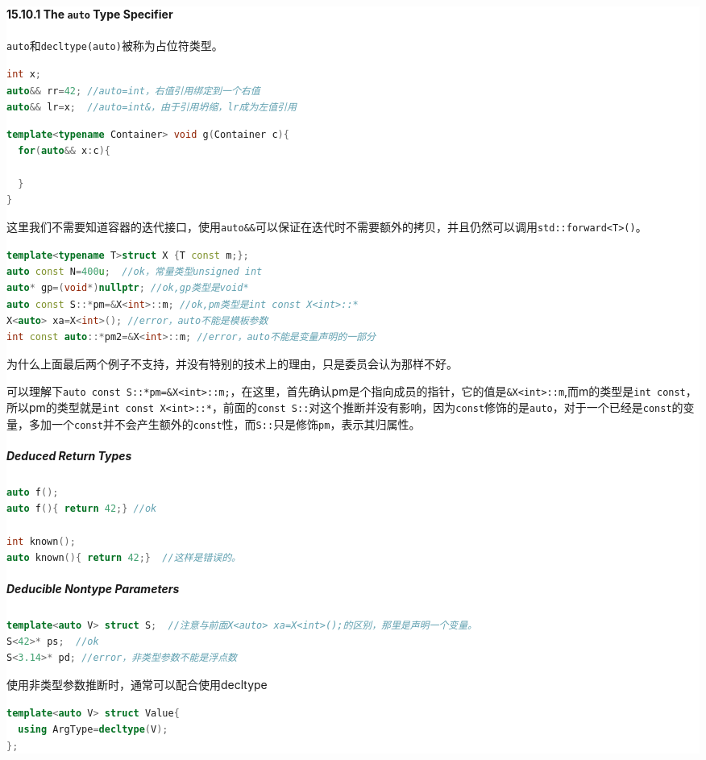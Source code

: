 #### 15.10.1 The `auto` Type Specifier

`auto`和`decltype(auto)`被称为占位符类型。

```c++
int x;
auto&& rr=42; //auto=int，右值引用绑定到一个右值
auto&& lr=x;  //auto=int&，由于引用坍缩，lr成为左值引用
```

```c++
template<typename Container> void g(Container c){
  for(auto&& x:c){
    
  }
}
```

这里我们不需要知道容器的迭代接口，使用`auto&&`可以保证在迭代时不需要额外的拷贝，并且仍然可以调用`std::forward<T>()`。

```c++
template<typename T>struct X {T const m;};
auto const N=400u;  //ok，常量类型unsigned int
auto* gp=(void*)nullptr; //ok,gp类型是void*
auto const S::*pm=&X<int>::m; //ok,pm类型是int const X<int>::*
X<auto> xa=X<int>(); //error，auto不能是模板参数
int const auto::*pm2=&X<int>::m; //error，auto不能是变量声明的一部分
```

为什么上面最后两个例子不支持，并没有特别的技术上的理由，只是委员会认为那样不好。

可以理解下`auto const S::*pm=&X<int>::m;`，在这里，首先确认pm是个指向成员的指针，它的值是`&X<int>::m`,而m的类型是`int const`，所以pm的类型就是`int const X<int>::*`，前面的`const S::`对这个推断并没有影响，因为`const`修饰的是`auto`，对于一个已经是`const`的变量，多加一个`const`并不会产生额外的`const`性，而`S::`只是修饰`pm`，表示其归属性。

##### Deduced Return Types

```c++
auto f();
auto f(){ return 42;} //ok

int known();
auto known(){ return 42;}  //这样是错误的。
```

##### Deducible Nontype Parameters

```c++
template<auto V> struct S;  //注意与前面X<auto> xa=X<int>();的区别，那里是声明一个变量。
S<42>* ps;  //ok
S<3.14>* pd; //error，非类型参数不能是浮点数
```

使用非类型参数推断时，通常可以配合使用decltype

```C++
template<auto V> struct Value{
  using ArgType=decltype(V);
};
```
